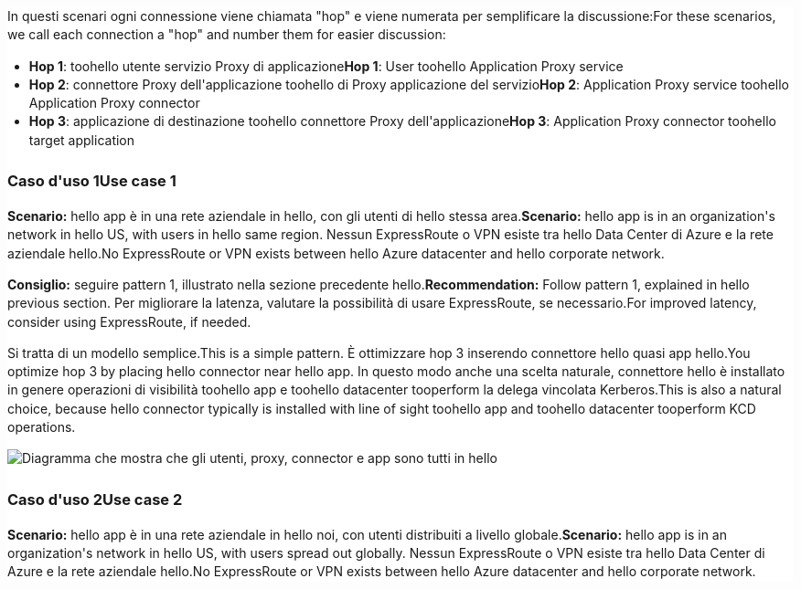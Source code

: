 <span data-ttu-id="602b3-175">In questi scenari ogni connessione viene chiamata "hop" e viene numerata per semplificare la discussione:</span><span class="sxs-lookup"><span data-stu-id="602b3-175">For these scenarios, we call each connection a "hop" and number them for easier discussion:</span></span>

- <span data-ttu-id="602b3-176">**Hop 1**: toohello utente servizio Proxy di applicazione</span><span class="sxs-lookup"><span data-stu-id="602b3-176">**Hop 1**: User toohello Application Proxy service</span></span>
- <span data-ttu-id="602b3-177">**Hop 2**: connettore Proxy dell'applicazione toohello di Proxy applicazione del servizio</span><span class="sxs-lookup"><span data-stu-id="602b3-177">**Hop 2**: Application Proxy service toohello Application Proxy connector</span></span>
- <span data-ttu-id="602b3-178">**Hop 3**: applicazione di destinazione toohello connettore Proxy dell'applicazione</span><span class="sxs-lookup"><span data-stu-id="602b3-178">**Hop 3**: Application Proxy connector toohello target application</span></span> 

### <a name="use-case-1"></a><span data-ttu-id="602b3-179">Caso d'uso 1</span><span class="sxs-lookup"><span data-stu-id="602b3-179">Use case 1</span></span>

<span data-ttu-id="602b3-180">**Scenario:** hello app è in una rete aziendale in hello, con gli utenti di hello stessa area.</span><span class="sxs-lookup"><span data-stu-id="602b3-180">**Scenario:** hello app is in an organization's network in hello US, with users in hello same region.</span></span> <span data-ttu-id="602b3-181">Nessun ExpressRoute o VPN esiste tra hello Data Center di Azure e la rete aziendale hello.</span><span class="sxs-lookup"><span data-stu-id="602b3-181">No ExpressRoute or VPN exists between hello Azure datacenter and hello corporate network.</span></span>

<span data-ttu-id="602b3-182">**Consiglio:** seguire pattern 1, illustrato nella sezione precedente hello.</span><span class="sxs-lookup"><span data-stu-id="602b3-182">**Recommendation:** Follow pattern 1, explained in hello previous section.</span></span> <span data-ttu-id="602b3-183">Per migliorare la latenza, valutare la possibilità di usare ExpressRoute, se necessario.</span><span class="sxs-lookup"><span data-stu-id="602b3-183">For improved latency, consider using ExpressRoute, if needed.</span></span>

<span data-ttu-id="602b3-184">Si tratta di un modello semplice.</span><span class="sxs-lookup"><span data-stu-id="602b3-184">This is a simple pattern.</span></span> <span data-ttu-id="602b3-185">È ottimizzare hop 3 inserendo connettore hello quasi app hello.</span><span class="sxs-lookup"><span data-stu-id="602b3-185">You optimize hop 3 by placing hello connector near hello app.</span></span> <span data-ttu-id="602b3-186">In questo modo anche una scelta naturale, connettore hello è installato in genere operazioni di visibilità toohello app e toohello datacenter tooperform la delega vincolata Kerberos.</span><span class="sxs-lookup"><span data-stu-id="602b3-186">This is also a natural choice, because hello connector typically is installed with line of sight toohello app and toohello datacenter tooperform KCD operations.</span></span>

![Diagramma che mostra che gli utenti, proxy, connector e app sono tutti in hello](./media/application-proxy-network-topologies/application-proxy-pattern1.png)

### <a name="use-case-2"></a><span data-ttu-id="602b3-188">Caso d'uso 2</span><span class="sxs-lookup"><span data-stu-id="602b3-188">Use case 2</span></span>

<span data-ttu-id="602b3-189">**Scenario:** hello app è in una rete aziendale in hello noi, con utenti distribuiti a livello globale.</span><span class="sxs-lookup"><span data-stu-id="602b3-189">**Scenario:** hello app is in an organization's network in hello US, with users spread out globally.</span></span> <span data-ttu-id="602b3-190">Nessun ExpressRoute o VPN esiste tra hello Data Center di Azure e la rete aziendale hello.</span><span class="sxs-lookup"><span data-stu-id="602b3-190">No ExpressRoute or VPN exists between hello Azure datacenter and hello corporate network.</span></span>
